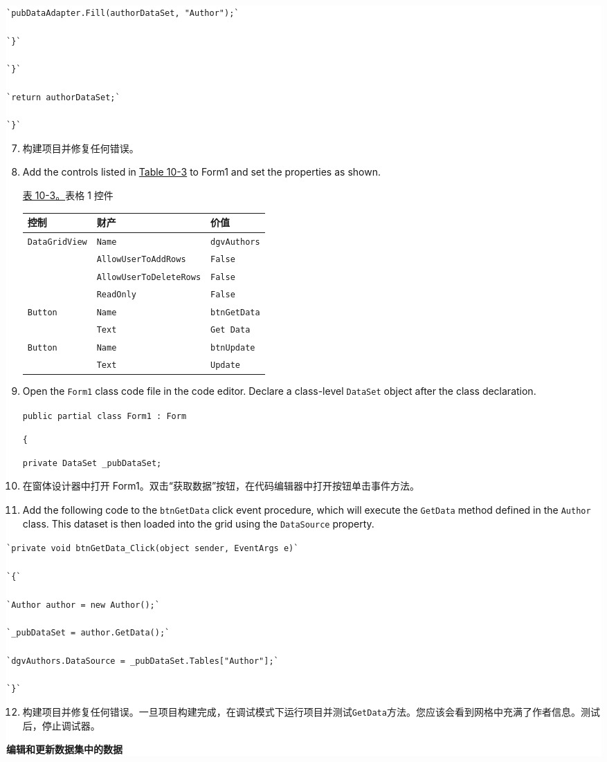    `pubDataAdapter.Fill(authorDataSet, "Author");`

    `}`

    `}`

    `return authorDataSet;`

    `}`

7.  构建项目并修复任何错误。
8.  Add the controls listed in [Table 10-3](#Tab3) to Form1 and set the properties as shown.

    [表 10-3。](#_Tab3)表格 1 控件

    | 控制 | 财产 | 价值 |
    | --- | --- | --- |
    | `DataGridView` | `Name` | `dgvAuthors` |
    |  | `AllowUserToAddRows` | `False` |
    |  | `AllowUserToDeleteRows` | `False` |
    |  | `ReadOnly` | `False` |
    | `Button` | `Name` | `btnGetData` |
    |  | `Text` | `Get Data` |
    | `Button` | `Name` | `btnUpdate` |
    |  | `Text` | `Update` |

9.  Open the `Form1` class code file in the code editor. Declare a class-level `DataSet` object after the class declaration.

    `public partial class Form1 : Form`

    `{`

    `private DataSet _pubDataSet;`

10.  在窗体设计器中打开 Form1。双击“获取数据”按钮，在代码编辑器中打开按钮单击事件方法。
11.  Add the following code to the `btnGetData` click event procedure, which will execute the `GetData` method defined in the `Author` class. This dataset is then loaded into the grid using the `DataSource` property.

    `private void btnGetData_Click(object sender, EventArgs e)`

    `{`

    `Author author = new Author();`

    `_pubDataSet = author.GetData();`

    `dgvAuthors.DataSource = _pubDataSet.Tables["Author"];`

    `}`

12.  构建项目并修复任何错误。一旦项目构建完成，在调试模式下运行项目并测试`GetData`方法。您应该会看到网格中充满了作者信息。测试后，停止调试器。

**编辑和更新数据集中的数据**

